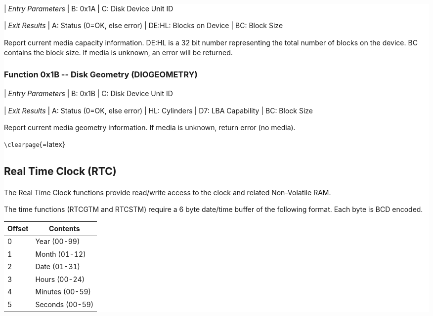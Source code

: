 | _Entry Parameters_
|       B: 0x1A
|       C: Disk Device Unit ID

| _Exit Results_
|       A: Status (0=OK, else error)
|       DE:HL: Blocks on Device
|       BC: Block Size

Report current media capacity information. DE:HL is a 32 bit number
representing the total number of blocks on the device. BC contains the
block size. If media is unknown, an error will be returned.

### Function 0x1B -- Disk Geometry (DIOGEOMETRY)

| _Entry Parameters_
|       B: 0x1B
|       C: Disk Device Unit ID

| _Exit Results_
|       A: Status (0=OK, else error)
|       HL: Cylinders
|       D7: LBA Capability
|       BC: Block Size

Report current media geometry information. If media is unknown, return
error (no media).

`\clearpage`{=latex}

Real Time Clock (RTC)
---------------------

The Real Time Clock functions provide read/write access to the clock and
related Non-Volatile RAM.

The time functions (RTCGTM and RTCSTM) require a 6 byte date/time buffer
of the following format. Each byte is BCD encoded.

**Offset** | **Contents**
---------- | ------------
0          | Year (00-99)
1          | Month (01-12)
2          | Date (01-31)
3          | Hours (00-24)
4          | Minutes (00-59)
5          | Seconds (00-59)

